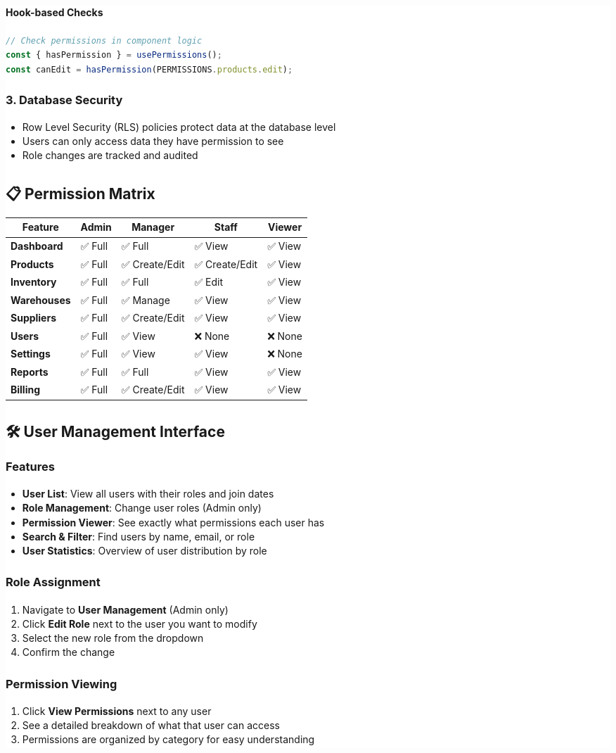 #### **Hook-based Checks**
```jsx
// Check permissions in component logic
const { hasPermission } = usePermissions();
const canEdit = hasPermission(PERMISSIONS.products.edit);
```

### **3. Database Security**
- Row Level Security (RLS) policies protect data at the database level
- Users can only access data they have permission to see
- Role changes are tracked and audited

## 📋 **Permission Matrix**

| Feature | Admin | Manager | Staff | Viewer |
|---------|-------|---------|-------|--------|
| **Dashboard** | ✅ Full | ✅ Full | ✅ View | ✅ View |
| **Products** | ✅ Full | ✅ Create/Edit | ✅ Create/Edit | ✅ View |
| **Inventory** | ✅ Full | ✅ Full | ✅ Edit | ✅ View |
| **Warehouses** | ✅ Full | ✅ Manage | ✅ View | ✅ View |
| **Suppliers** | ✅ Full | ✅ Create/Edit | ✅ View | ✅ View |
| **Users** | ✅ Full | ✅ View | ❌ None | ❌ None |
| **Settings** | ✅ Full | ✅ View | ✅ View | ❌ None |
| **Reports** | ✅ Full | ✅ Full | ✅ View | ✅ View |
| **Billing** | ✅ Full | ✅ Create/Edit | ✅ View | ✅ View |

## 🛠️ **User Management Interface**

### **Features**
- **User List**: View all users with their roles and join dates
- **Role Management**: Change user roles (Admin only)
- **Permission Viewer**: See exactly what permissions each user has
- **Search & Filter**: Find users by name, email, or role
- **User Statistics**: Overview of user distribution by role

### **Role Assignment**
1. Navigate to **User Management** (Admin only)
2. Click **Edit Role** next to the user you want to modify
3. Select the new role from the dropdown
4. Confirm the change

### **Permission Viewing**
1. Click **View Permissions** next to any user
2. See a detailed breakdown of what that user can access
3. Permissions are organized by category for easy understanding
